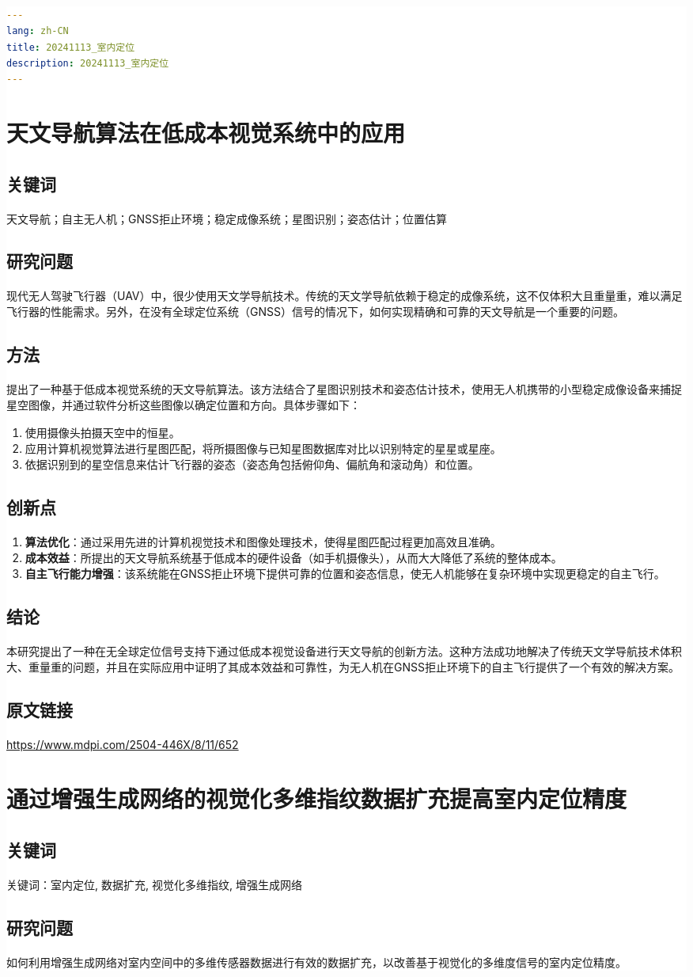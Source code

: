 ```yaml
--- 
lang: zh-CN 
title: 20241113_室内定位 
description: 20241113_室内定位 
--- 
```


# 天文导航算法在低成本视觉系统中的应用

## 关键词
天文导航；自主无人机；GNSS拒止环境；稳定成像系统；星图识别；姿态估计；位置估算

## 研究问题
现代无人驾驶飞行器（UAV）中，很少使用天文学导航技术。传统的天文学导航依赖于稳定的成像系统，这不仅体积大且重量重，难以满足飞行器的性能需求。另外，在没有全球定位系统（GNSS）信号的情况下，如何实现精确和可靠的天文导航是一个重要的问题。

## 方法
提出了一种基于低成本视觉系统的天文导航算法。该方法结合了星图识别技术和姿态估计技术，使用无人机携带的小型稳定成像设备来捕捉星空图像，并通过软件分析这些图像以确定位置和方向。具体步骤如下：

1. 使用摄像头拍摄天空中的恒星。
2. 应用计算机视觉算法进行星图匹配，将所摄图像与已知星图数据库对比以识别特定的星星或星座。
3. 依据识别到的星空信息来估计飞行器的姿态（姿态角包括俯仰角、偏航角和滚动角）和位置。

## 创新点
1. **算法优化**：通过采用先进的计算机视觉技术和图像处理技术，使得星图匹配过程更加高效且准确。
2. **成本效益**：所提出的天文导航系统基于低成本的硬件设备（如手机摄像头），从而大大降低了系统的整体成本。
3. **自主飞行能力增强**：该系统能在GNSS拒止环境下提供可靠的位置和姿态信息，使无人机能够在复杂环境中实现更稳定的自主飞行。

## 结论
本研究提出了一种在无全球定位信号支持下通过低成本视觉设备进行天文导航的创新方法。这种方法成功地解决了传统天文学导航技术体积大、重量重的问题，并且在实际应用中证明了其成本效益和可靠性，为无人机在GNSS拒止环境下的自主飞行提供了一个有效的解决方案。 

## 原文链接
https://www.mdpi.com/2504-446X/8/11/652 




# 通过增强生成网络的视觉化多维指纹数据扩充提高室内定位精度
## 关键词
关键词：室内定位, 数据扩充, 视觉化多维指纹, 增强生成网络

## 研究问题
如何利用增强生成网络对室内空间中的多维传感器数据进行有效的数据扩充，以改善基于视觉化的多维度信号的室内定位精度。
